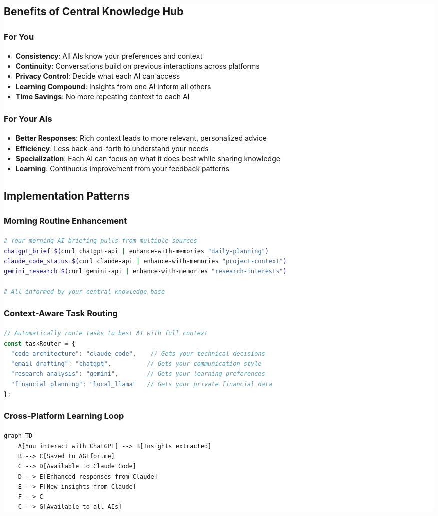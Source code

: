 ## Benefits of Central Knowledge Hub

### For You
- **Consistency**: All AIs know your preferences and context
- **Continuity**: Conversations build on previous interactions across platforms
- **Privacy Control**: Decide what each AI can access
- **Learning Compound**: Insights from one AI inform all others
- **Time Savings**: No more repeating context to each AI

### For Your AIs
- **Better Responses**: Rich context leads to more relevant, personalized advice
- **Efficiency**: Less back-and-forth to understand your needs
- **Specialization**: Each AI can focus on what it does best while sharing knowledge
- **Learning**: Continuous improvement from your feedback patterns

## Implementation Patterns

### Morning Routine Enhancement
```bash
# Your morning AI briefing pulls from multiple sources
chatgpt_brief=$(curl chatgpt-api | enhance-with-memories "daily-planning")
claude_code_status=$(curl claude-api | enhance-with-memories "project-context") 
gemini_research=$(curl gemini-api | enhance-with-memories "research-interests")

# All informed by your central knowledge base
```

### Context-Aware Task Routing
```typescript
// Automatically route tasks to best AI with full context
const taskRouter = {
  "code architecture": "claude_code",    // Gets your technical decisions
  "email drafting": "chatgpt",          // Gets your communication style  
  "research analysis": "gemini",        // Gets your learning preferences
  "financial planning": "local_llama"   // Gets your private financial data
};
```

### Cross-Platform Learning Loop
```mermaid
graph TD
    A[You interact with ChatGPT] --> B[Insights extracted]
    B --> C[Saved to AGIfor.me] 
    C --> D[Available to Claude Code]
    D --> E[Enhanced responses from Claude]
    E --> F[New insights from Claude]
    F --> C
    C --> G[Available to all AIs]
```

